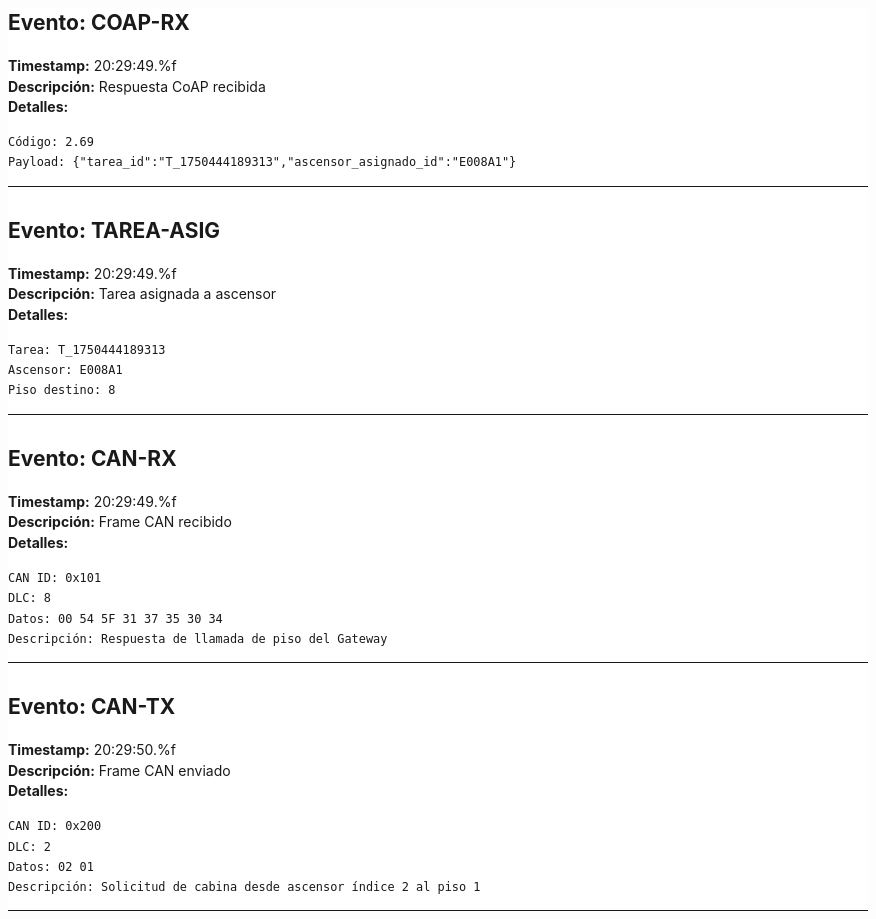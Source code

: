 
## Evento: COAP-RX

**Timestamp:** 20:29:49.%f  
**Descripción:** Respuesta CoAP recibida  
**Detalles:**

```
Código: 2.69
Payload: {"tarea_id":"T_1750444189313","ascensor_asignado_id":"E008A1"}
```

---

## Evento: TAREA-ASIG

**Timestamp:** 20:29:49.%f  
**Descripción:** Tarea asignada a ascensor  
**Detalles:**

```
Tarea: T_1750444189313
Ascensor: E008A1
Piso destino: 8
```

---

## Evento: CAN-RX

**Timestamp:** 20:29:49.%f  
**Descripción:** Frame CAN recibido  
**Detalles:**

```
CAN ID: 0x101
DLC: 8
Datos: 00 54 5F 31 37 35 30 34 
Descripción: Respuesta de llamada de piso del Gateway
```

---

## Evento: CAN-TX

**Timestamp:** 20:29:50.%f  
**Descripción:** Frame CAN enviado  
**Detalles:**

```
CAN ID: 0x200
DLC: 2
Datos: 02 01 
Descripción: Solicitud de cabina desde ascensor índice 2 al piso 1
```

---
